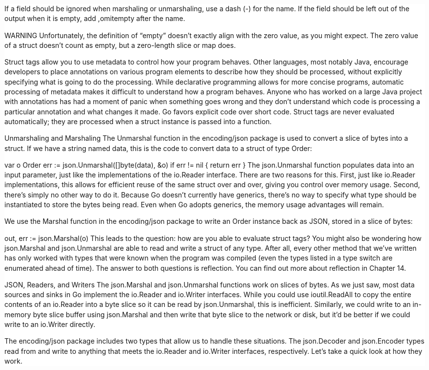 If a field should be ignored when marshaling or unmarshaling, use a dash (-) for the name. If the field should be left out of the output when it is empty, add ,omitempty after the name.

WARNING
Unfortunately, the definition of “empty” doesn’t exactly align with the zero value, as you might expect. The zero value of a struct doesn’t count as empty, but a zero-length slice or map does.

Struct tags allow you to use metadata to control how your program behaves. Other languages, most notably Java, encourage developers to place annotations on various program elements to describe how they should be processed, without explicitly specifying what is going to do the processing. While declarative programming allows for more concise programs, automatic processing of metadata makes it difficult to understand how a program behaves. Anyone who has worked on a large Java project with annotations has had a moment of panic when something goes wrong and they don’t understand which code is processing a particular annotation and what changes it made. Go favors explicit code over short code. Struct tags are never evaluated automatically; they are processed when a struct instance is passed into a function.

Unmarshaling and Marshaling
The Unmarshal function in the encoding/json package is used to convert a slice of bytes into a struct. If we have a string named data, this is the code to convert data to a struct of type Order:

var o Order
err := json.Unmarshal([]byte(data), &o)
if err != nil {
    return err
}
The json.Unmarshal function populates data into an input parameter, just like the implementations of the io.Reader interface. There are two reasons for this. First, just like io.Reader implementations, this allows for efficient reuse of the same struct over and over, giving you control over memory usage. Second, there’s simply no other way to do it. Because Go doesn’t currently have generics, there’s no way to specify what type should be instantiated to store the bytes being read. Even when Go adopts generics, the memory usage advantages will remain.

We use the Marshal function in the encoding/json package to write an Order instance back as JSON, stored in a slice of bytes:

out, err := json.Marshal(o)
This leads to the question: how are you able to evaluate struct tags? You might also be wondering how json.Marshal and json.Unmarshal are able to read and write a struct of any type. After all, every other method that we’ve written has only worked with types that were known when the program was compiled (even the types listed in a type switch are enumerated ahead of time). The answer to both questions is reflection. You can find out more about reflection in Chapter 14.

JSON, Readers, and Writers
The json.Marshal and json.Unmarshal functions work on slices of bytes. As we just saw, most data sources and sinks in Go implement the io.Reader and io.Writer interfaces. While you could use ioutil.ReadAll to copy the entire contents of an io.Reader into a byte slice so it can be read by json.Unmarshal, this is inefficient. Similarly, we could write to an in-memory byte slice buffer using json.Marshal and then write that byte slice to the network or disk, but it’d be better if we could write to an io.Writer directly.

The encoding/json package includes two types that allow us to handle these situations. The json.Decoder and json.Encoder types read from and write to anything that meets the io.Reader and io.Writer interfaces, respectively. Let’s take a quick look at how they work.
